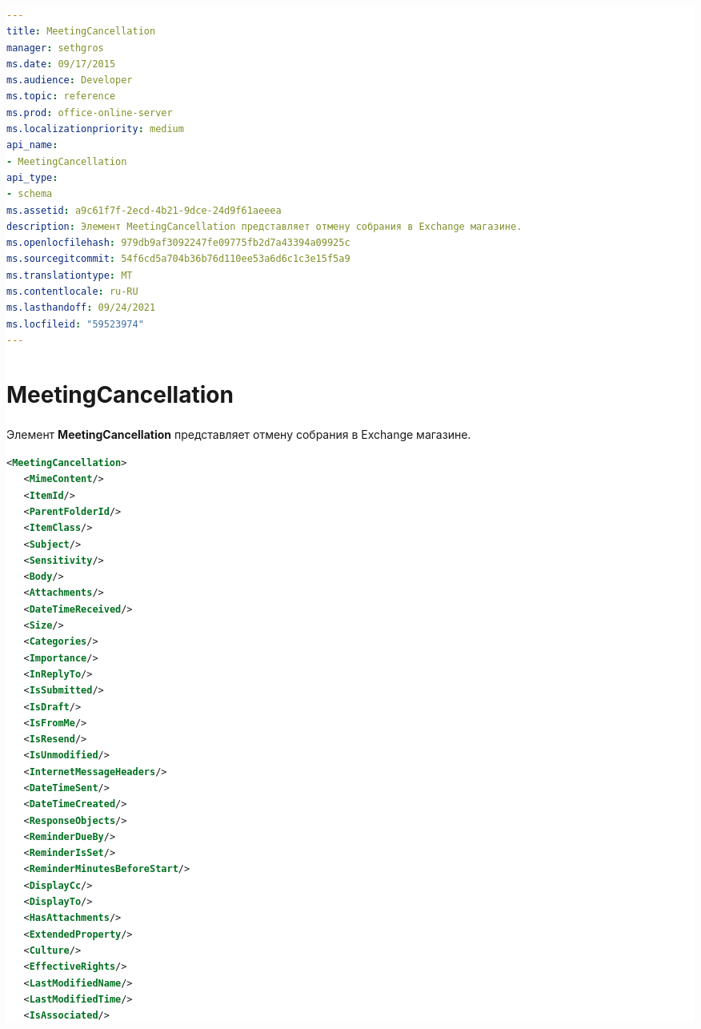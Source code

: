 ```yaml
---
title: MeetingCancellation
manager: sethgros
ms.date: 09/17/2015
ms.audience: Developer
ms.topic: reference
ms.prod: office-online-server
ms.localizationpriority: medium
api_name:
- MeetingCancellation
api_type:
- schema
ms.assetid: a9c61f7f-2ecd-4b21-9dce-24d9f61aeeea
description: Элемент MeetingCancellation представляет отмену собрания в Exchange магазине.
ms.openlocfilehash: 979db9af3092247fe09775fb2d7a43394a09925c
ms.sourcegitcommit: 54f6cd5a704b36b76d110ee53a6d6c1c3e15f5a9
ms.translationtype: MT
ms.contentlocale: ru-RU
ms.lasthandoff: 09/24/2021
ms.locfileid: "59523974"
---
```

# <a name="meetingcancellation"></a>MeetingCancellation

Элемент **MeetingCancellation** представляет отмену собрания в Exchange магазине. 
  
```xml
<MeetingCancellation>
   <MimeContent/>
   <ItemId/>
   <ParentFolderId/>
   <ItemClass/>
   <Subject/>
   <Sensitivity/>
   <Body/>
   <Attachments/>
   <DateTimeReceived/>
   <Size/>
   <Categories/>
   <Importance/>
   <InReplyTo/>
   <IsSubmitted/>
   <IsDraft/>
   <IsFromMe/>
   <IsResend/>
   <IsUnmodified/>
   <InternetMessageHeaders/>
   <DateTimeSent/>
   <DateTimeCreated/>
   <ResponseObjects/>
   <ReminderDueBy/>
   <ReminderIsSet/>
   <ReminderMinutesBeforeStart/>
   <DisplayCc/>
   <DisplayTo/>
   <HasAttachments/>
   <ExtendedProperty/>
   <Culture/>
   <EffectiveRights/>
   <LastModifiedName/>
   <LastModifiedTime/>
   <IsAssociated/>
```